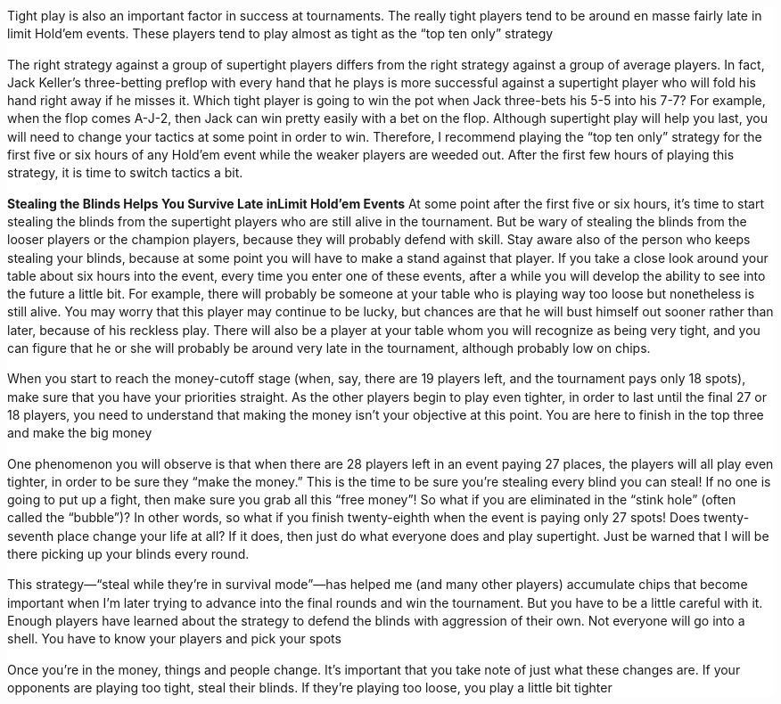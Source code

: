 Tight play is also an important factor in success at tournaments. The really tight players tend to be around en masse fairly late in limit Hold’em events. These players tend to play almost as tight as the “top ten only” strategy

The right strategy against a group of supertight players differs from the right strategy against a group of average players. In fact, Jack Keller’s three-betting preflop with every hand that he plays is more successful against a supertight player who will fold his hand right away if he misses it. Which tight player is going to win the pot when Jack three-bets his 5-5 into his 7-7? For example, when the flop comes A-J-2, then Jack can win pretty easily with a bet on the flop. Although supertight play will help you last, you will need to change your tactics at some point in order to win. Therefore, I recommend playing the “top ten only” strategy for the first five or six hours of any Hold’em event while the weaker players are weeded out. After the first few hours of playing this strategy, it is time to switch tactics a bit.

**Stealing the Blinds Helps You Survive Late inLimit Hold’em Events**
At some point after the first five or six hours, it’s time to start stealing the blinds from the supertight players who are still alive in the tournament. But be wary of stealing the blinds from the looser players or the champion players, because they will probably defend with skill. Stay aware also of the person who keeps stealing your blinds, because at some point you will have to make a stand against that player.
If you take a close look around your table about six hours into the event, every time you enter one of these events, after a while you will develop the ability to see into the future a little bit. For example, there will probably be someone at your table who is playing way too loose but nonetheless is still alive. You may worry that this player may continue to be lucky, but chances are that he will bust himself out sooner rather than later, because of his reckless play. There will also be a player at your table whom you will recognize as being very tight, and you can figure that he or she will probably be around very late in the tournament, although probably low on chips.

When you start to reach the money-cutoff stage (when, say, there are 19 players left, and the tournament pays only 18 spots), make sure that you have your priorities straight. As the other players begin to play even tighter, in order to last until the final 27 or 18 players, you need to understand that making the money isn’t your objective at this point. You are here to finish in the top three and make the big money

One phenomenon you will observe is that when there are 28 players left in an event paying 27 places, the players will all play even tighter, in order to be sure they “make the money.” This is the time to be sure you’re stealing every blind you can steal! If no one is going to put up a fight, then make sure you grab all this “free money”! So what if you are eliminated in the “stink hole” (often called the “bubble”)? In other words, so what if you finish twenty-eighth when the event is paying only 27 spots! Does twenty-seventh place change your life at all? If it does, then just do what everyone does and play supertight. Just be warned that I will be there picking up your blinds every round.

This strategy—“steal while they’re in survival mode”—has helped me (and many other players) accumulate chips that become important when I’m later trying to advance into the final rounds and win the tournament. But you have to be a little careful with it. Enough players have learned about the strategy to defend the blinds with aggression of their own. Not everyone will go into a shell. You have to know your players and pick your spots

Once you’re in the money, things and people change. It’s important that you take note of just what these changes are. If your opponents are playing too tight, steal their blinds. If they’re playing too loose, you play a little bit tighter


